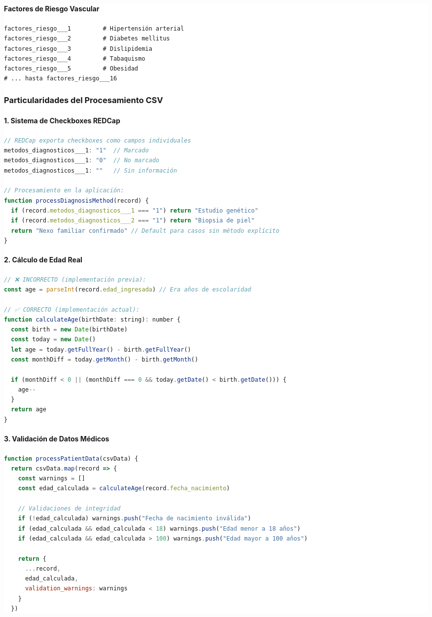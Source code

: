 #### **Factores de Riesgo Vascular**
```csv
factores_riesgo___1         # Hipertensión arterial
factores_riesgo___2         # Diabetes mellitus
factores_riesgo___3         # Dislipidemia
factores_riesgo___4         # Tabaquismo
factores_riesgo___5         # Obesidad
# ... hasta factores_riesgo___16
```

### **Particularidades del Procesamiento CSV**

#### **1. Sistema de Checkboxes REDCap**
```javascript
// REDCap exporta checkboxes como campos individuales
metodos_diagnosticos___1: "1"  // Marcado
metodos_diagnosticos___1: "0"  // No marcado
metodos_diagnosticos___1: ""   // Sin información

// Procesamiento en la aplicación:
function processDiagnosisMethod(record) {
  if (record.metodos_diagnosticos___1 === "1") return "Estudio genético"
  if (record.metodos_diagnosticos___2 === "1") return "Biopsia de piel"
  return "Nexo familiar confirmado" // Default para casos sin método explícito
}
```

#### **2. Cálculo de Edad Real**
```javascript
// ❌ INCORRECTO (implementación previa):
const age = parseInt(record.edad_ingresada) // Era años de escolaridad

// ✅ CORRECTO (implementación actual):
function calculateAge(birthDate: string): number {
  const birth = new Date(birthDate)
  const today = new Date()
  let age = today.getFullYear() - birth.getFullYear()
  const monthDiff = today.getMonth() - birth.getMonth()
  
  if (monthDiff < 0 || (monthDiff === 0 && today.getDate() < birth.getDate())) {
    age--
  }
  return age
}
```

#### **3. Validación de Datos Médicos**
```javascript
function processPatientData(csvData) {
  return csvData.map(record => {
    const warnings = []
    const edad_calculada = calculateAge(record.fecha_nacimiento)
    
    // Validaciones de integridad
    if (!edad_calculada) warnings.push("Fecha de nacimiento inválida")
    if (edad_calculada && edad_calculada < 18) warnings.push("Edad menor a 18 años")
    if (edad_calculada && edad_calculada > 100) warnings.push("Edad mayor a 100 años")
    
    return {
      ...record,
      edad_calculada,
      validation_warnings: warnings
    }
  })
```